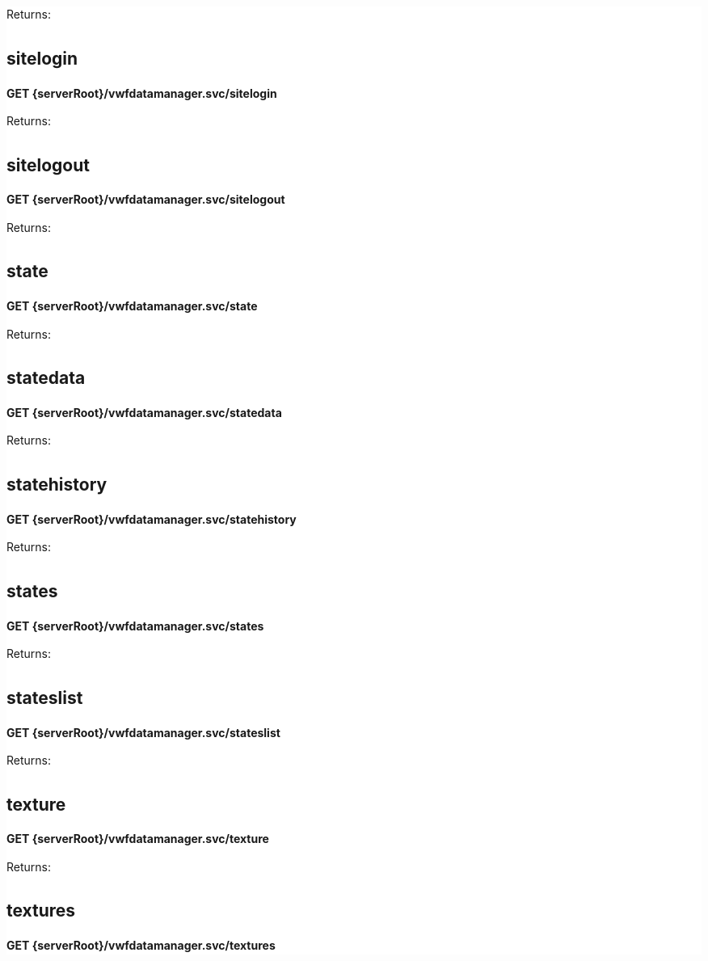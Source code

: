 Returns:
```javascript
```
## sitelogin
**GET {serverRoot}/vwfdatamanager.svc/sitelogin**

Returns:
```javascript
```
## sitelogout
**GET {serverRoot}/vwfdatamanager.svc/sitelogout**

Returns:
```javascript
```
## state
**GET {serverRoot}/vwfdatamanager.svc/state**

Returns:
```javascript
```
## statedata
**GET {serverRoot}/vwfdatamanager.svc/statedata**

Returns:
```javascript
```
## statehistory
**GET {serverRoot}/vwfdatamanager.svc/statehistory**

Returns:
```javascript
```
## states
**GET {serverRoot}/vwfdatamanager.svc/states**

Returns:
```javascript
```
## stateslist
**GET {serverRoot}/vwfdatamanager.svc/stateslist**

Returns:
```javascript
```
## texture
**GET {serverRoot}/vwfdatamanager.svc/texture**

Returns:
```javascript
```
## textures
**GET {serverRoot}/vwfdatamanager.svc/textures**
